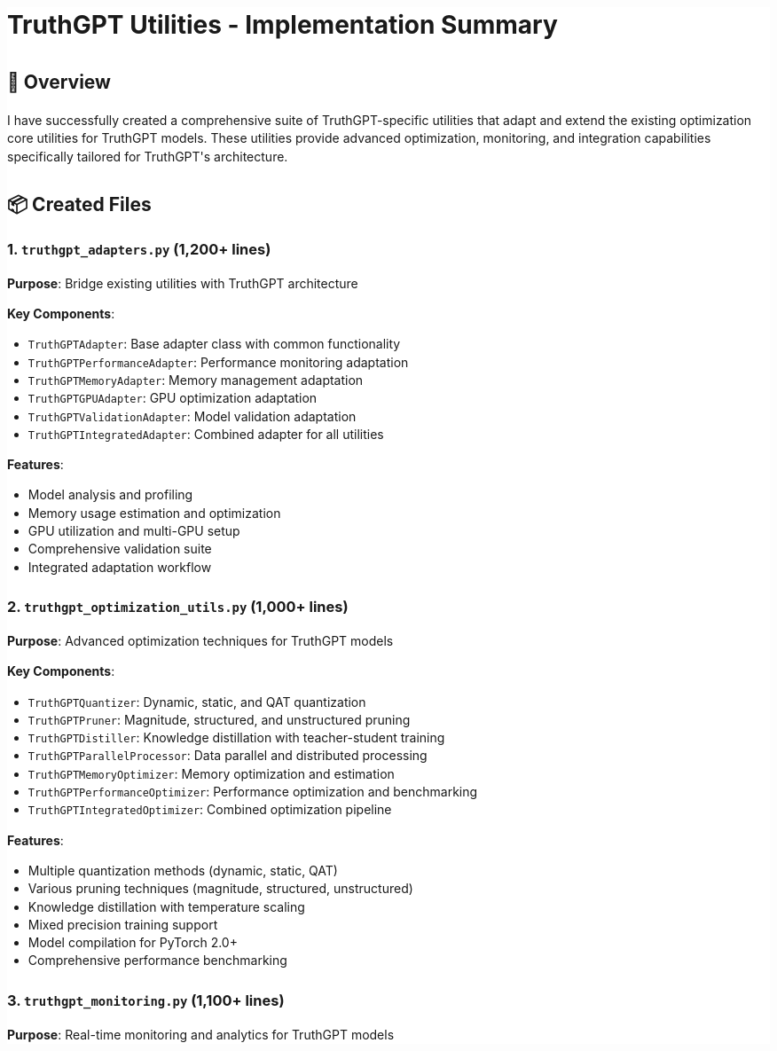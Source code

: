 # TruthGPT Utilities - Implementation Summary

## 🎯 Overview

I have successfully created a comprehensive suite of TruthGPT-specific utilities that adapt and extend the existing optimization core utilities for TruthGPT models. These utilities provide advanced optimization, monitoring, and integration capabilities specifically tailored for TruthGPT's architecture.

## 📦 Created Files

### 1. `truthgpt_adapters.py` (1,200+ lines)
**Purpose**: Bridge existing utilities with TruthGPT architecture

**Key Components**:
- `TruthGPTAdapter`: Base adapter class with common functionality
- `TruthGPTPerformanceAdapter`: Performance monitoring adaptation
- `TruthGPTMemoryAdapter`: Memory management adaptation  
- `TruthGPTGPUAdapter`: GPU optimization adaptation
- `TruthGPTValidationAdapter`: Model validation adaptation
- `TruthGPTIntegratedAdapter`: Combined adapter for all utilities

**Features**:
- Model analysis and profiling
- Memory usage estimation and optimization
- GPU utilization and multi-GPU setup
- Comprehensive validation suite
- Integrated adaptation workflow

### 2. `truthgpt_optimization_utils.py` (1,000+ lines)
**Purpose**: Advanced optimization techniques for TruthGPT models

**Key Components**:
- `TruthGPTQuantizer`: Dynamic, static, and QAT quantization
- `TruthGPTPruner`: Magnitude, structured, and unstructured pruning
- `TruthGPTDistiller`: Knowledge distillation with teacher-student training
- `TruthGPTParallelProcessor`: Data parallel and distributed processing
- `TruthGPTMemoryOptimizer`: Memory optimization and estimation
- `TruthGPTPerformanceOptimizer`: Performance optimization and benchmarking
- `TruthGPTIntegratedOptimizer`: Combined optimization pipeline

**Features**:
- Multiple quantization methods (dynamic, static, QAT)
- Various pruning techniques (magnitude, structured, unstructured)
- Knowledge distillation with temperature scaling
- Mixed precision training support
- Model compilation for PyTorch 2.0+
- Comprehensive performance benchmarking

### 3. `truthgpt_monitoring.py` (1,100+ lines)
**Purpose**: Real-time monitoring and analytics for TruthGPT models
